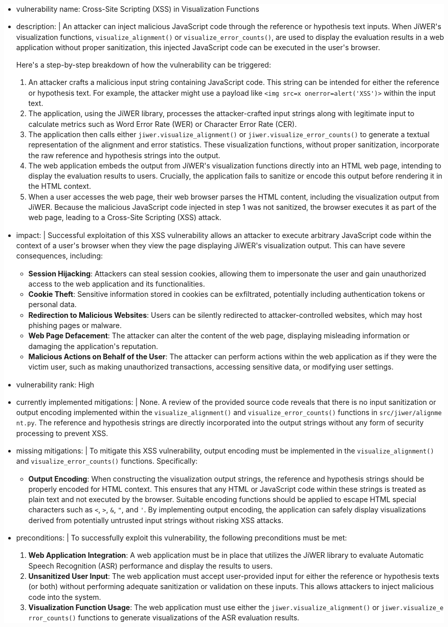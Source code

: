 - vulnerability name: Cross-Site Scripting (XSS) in Visualization Functions
- description: |
    An attacker can inject malicious JavaScript code through the reference or hypothesis text inputs. When JiWER's visualization functions, `visualize_alignment()` or `visualize_error_counts()`, are used to display the evaluation results in a web application without proper sanitization, this injected JavaScript code can be executed in the user's browser.

    Here's a step-by-step breakdown of how the vulnerability can be triggered:
    1. An attacker crafts a malicious input string containing JavaScript code. This string can be intended for either the reference or hypothesis text. For example, the attacker might use a payload like `<img src=x onerror=alert('XSS')>` within the input text.
    2. The application, using the JiWER library, processes the attacker-crafted input strings along with legitimate input to calculate metrics such as Word Error Rate (WER) or Character Error Rate (CER).
    3. The application then calls either `jiwer.visualize_alignment()` or `jiwer.visualize_error_counts()` to generate a textual representation of the alignment and error statistics. These visualization functions, without proper sanitization, incorporate the raw reference and hypothesis strings into the output.
    4. The web application embeds the output from JiWER's visualization functions directly into an HTML web page, intending to display the evaluation results to users. Crucially, the application fails to sanitize or encode this output before rendering it in the HTML context.
    5. When a user accesses the web page, their web browser parses the HTML content, including the visualization output from JiWER. Because the malicious JavaScript code injected in step 1 was not sanitized, the browser executes it as part of the web page, leading to a Cross-Site Scripting (XSS) attack.

- impact: |
    Successful exploitation of this XSS vulnerability allows an attacker to execute arbitrary JavaScript code within the context of a user's browser when they view the page displaying JiWER's visualization output. This can have severe consequences, including:
    - **Session Hijacking**: Attackers can steal session cookies, allowing them to impersonate the user and gain unauthorized access to the web application and its functionalities.
    - **Cookie Theft**: Sensitive information stored in cookies can be exfiltrated, potentially including authentication tokens or personal data.
    - **Redirection to Malicious Websites**: Users can be silently redirected to attacker-controlled websites, which may host phishing pages or malware.
    - **Web Page Defacement**: The attacker can alter the content of the web page, displaying misleading information or damaging the application's reputation.
    - **Malicious Actions on Behalf of the User**: The attacker can perform actions within the web application as if they were the victim user, such as making unauthorized transactions, accessing sensitive data, or modifying user settings.

- vulnerability rank: High
- currently implemented mitigations: |
    None. A review of the provided source code reveals that there is no input sanitization or output encoding implemented within the `visualize_alignment()` and `visualize_error_counts()` functions in `src/jiwer/alignment.py`. The reference and hypothesis strings are directly incorporated into the output strings without any form of security processing to prevent XSS.
- missing mitigations: |
    To mitigate this XSS vulnerability, output encoding must be implemented in the `visualize_alignment()` and `visualize_error_counts()` functions. Specifically:
    - **Output Encoding**: When constructing the visualization output strings, the reference and hypothesis strings should be properly encoded for HTML context. This ensures that any HTML or JavaScript code within these strings is treated as plain text and not executed by the browser. Suitable encoding functions should be applied to escape HTML special characters such as `<`, `>`, `&`, `"`, and `'`.
    By implementing output encoding, the application can safely display visualizations derived from potentially untrusted input strings without risking XSS attacks.
- preconditions: |
    To successfully exploit this vulnerability, the following preconditions must be met:
    1. **Web Application Integration**: A web application must be in place that utilizes the JiWER library to evaluate Automatic Speech Recognition (ASR) performance and display the results to users.
    2. **Unsanitized User Input**: The web application must accept user-provided input for either the reference or hypothesis texts (or both) without performing adequate sanitization or validation on these inputs. This allows attackers to inject malicious code into the system.
    3. **Visualization Function Usage**: The web application must use either the `jiwer.visualize_alignment()` or `jiwer.visualize_error_counts()` functions to generate visualizations of the ASR evaluation results.